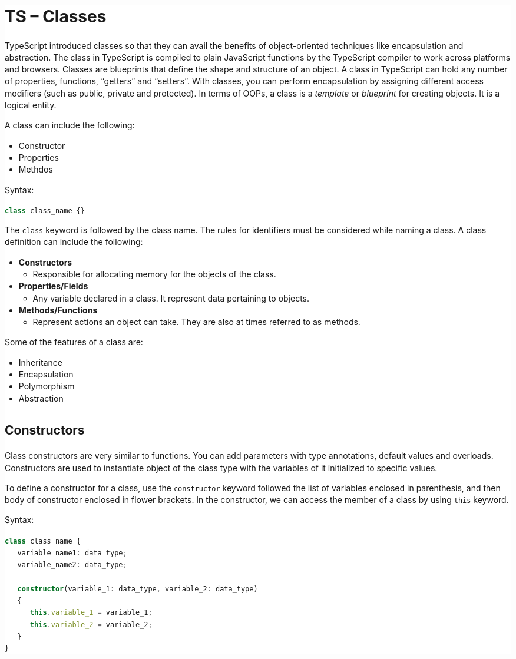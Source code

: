 # TS – Classes

TypeScript introduced classes so that they can avail the benefits of object-oriented techniques like encapsulation and abstraction. The class in TypeScript is compiled to plain JavaScript functions by the TypeScript compiler to work across platforms and browsers. Classes are blueprints that define the shape and structure of an object. A class in TypeScript can hold any number of properties, functions, “getters” and “setters”. With classes, you can perform encapsulation by assigning different access modifiers (such as public, private and protected). In terms of OOPs, a class is a *template* or *blueprint* for creating objects. It is a logical entity.

A class can include the following:
* Constructor
* Properties
* Methdos

Syntax:
```typescript
class class_name {}
```

The `class` keyword is followed by the class name. The rules for identifiers must be considered while naming a class. A class definition can include the following:
* **Constructors**
   * Responsible for allocating memory for the objects of the class.
* **Properties/Fields**
   * Any variable declared in a class. It represent data pertaining to objects.
* **Methods/Functions**
   * Represent actions an object can take. They are also at times referred to as methods.

Some of the features of a class are:
* Inheritance
* Encapsulation
* Polymorphism
* Abstraction

## Constructors
Class constructors are very similar to functions. You can add parameters with type annotations, default values and overloads. Constructors are used to instantiate object of the class type with the variables of it initialized to specific values.

To define a constructor for a class, use the `constructor` keyword followed the list of variables enclosed in parenthesis, and then body of constructor enclosed in flower brackets. In the constructor, we can access the member of a class by using `this` keyword.

Syntax:
```typescript
class class_name {
   variable_name1: data_type;
   variable_name2: data_type;

   constructor(variable_1: data_type, variable_2: data_type)
   {
      this.variable_1 = variable_1;
      this.variable_2 = variable_2;
   }
}
```
